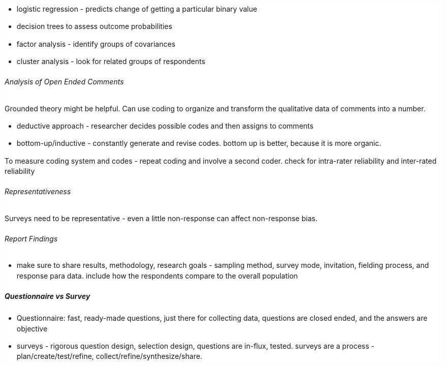 - logistic regression - predicts change of getting a particular binary value

- decision trees to assess outcome probabilities

- factor analysis - identify groups of covariances

- cluster analysis - look for related groups of respondents

###### Analysis of Open Ended Comments

Grounded theory might be helpful. Can use coding to organize and transform the qualitative data of
comments into a number.

- deductive approach - researcher decides possible codes and then assigns to comments

- bottom-up/inductive - constantly generate and revise codes. bottom up is better, because it is more
  organic.

To measure coding system and codes - repeat coding and involve a second coder. check for intra-rater
reliability and inter-rated reliability

###### Representativeness

Surveys need to be representative - even a little non-response can affect non-response bias.

###### Report Findings

- make sure to share results, methodology, research goals - sampling method, survey mode,
  invitation, fielding process, and response para data. include how the respondents compare to the
  overall population

##### Questionnaire vs Survey

- Questionnaire: fast, ready-made questions, just there for collecting data, questions are closed
  ended, and the answers are objective

- surveys - rigorous question design, selection design, questions are in-flux, tested. surveys are
  a process - plan/create/test/refine, collect/refine/synthesize/share.
